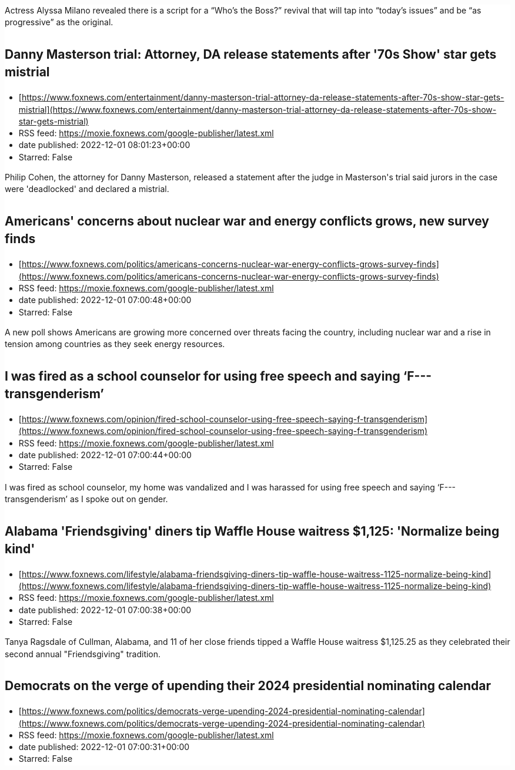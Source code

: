 Actress Alyssa Milano revealed there is a script for a “Who’s the Boss?” revival that will tap into “today’s issues” and be “as progressive” as the original.

## Danny Masterson trial: Attorney, DA release statements after '70s Show' star gets mistrial
 - [https://www.foxnews.com/entertainment/danny-masterson-trial-attorney-da-release-statements-after-70s-show-star-gets-mistrial](https://www.foxnews.com/entertainment/danny-masterson-trial-attorney-da-release-statements-after-70s-show-star-gets-mistrial)
 - RSS feed: https://moxie.foxnews.com/google-publisher/latest.xml
 - date published: 2022-12-01 08:01:23+00:00
 - Starred: False

Philip Cohen, the attorney for Danny Masterson, released a statement after the judge in Masterson's trial said jurors in the case were 'deadlocked' and declared a mistrial.

## Americans' concerns about nuclear war and energy conflicts grows, new survey finds
 - [https://www.foxnews.com/politics/americans-concerns-nuclear-war-energy-conflicts-grows-survey-finds](https://www.foxnews.com/politics/americans-concerns-nuclear-war-energy-conflicts-grows-survey-finds)
 - RSS feed: https://moxie.foxnews.com/google-publisher/latest.xml
 - date published: 2022-12-01 07:00:48+00:00
 - Starred: False

A new poll shows Americans are growing more concerned over threats facing the country, including nuclear war and a rise in tension among countries as they seek energy resources.

## I was fired as a school counselor for using free speech and saying ‘F--- transgenderism’
 - [https://www.foxnews.com/opinion/fired-school-counselor-using-free-speech-saying-f-transgenderism](https://www.foxnews.com/opinion/fired-school-counselor-using-free-speech-saying-f-transgenderism)
 - RSS feed: https://moxie.foxnews.com/google-publisher/latest.xml
 - date published: 2022-12-01 07:00:44+00:00
 - Starred: False

I was fired as school counselor, my home was vandalized and I was harassed for using free speech and saying ‘F--- transgenderism’ as I spoke out on gender.

## Alabama 'Friendsgiving' diners tip Waffle House waitress $1,125: 'Normalize being kind'
 - [https://www.foxnews.com/lifestyle/alabama-friendsgiving-diners-tip-waffle-house-waitress-1125-normalize-being-kind](https://www.foxnews.com/lifestyle/alabama-friendsgiving-diners-tip-waffle-house-waitress-1125-normalize-being-kind)
 - RSS feed: https://moxie.foxnews.com/google-publisher/latest.xml
 - date published: 2022-12-01 07:00:38+00:00
 - Starred: False

Tanya Ragsdale of Cullman, Alabama, and 11 of her close friends tipped a Waffle House waitress $1,125.25 as they celebrated their second annual "Friendsgiving" tradition.

## Democrats on the verge of upending their 2024 presidential nominating calendar
 - [https://www.foxnews.com/politics/democrats-verge-upending-2024-presidential-nominating-calendar](https://www.foxnews.com/politics/democrats-verge-upending-2024-presidential-nominating-calendar)
 - RSS feed: https://moxie.foxnews.com/google-publisher/latest.xml
 - date published: 2022-12-01 07:00:31+00:00
 - Starred: False
